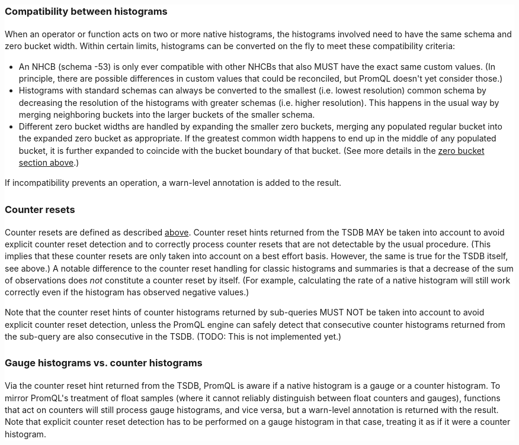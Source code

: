 ### Compatibility between histograms

When an operator or function acts on two or more native histograms, the
histograms involved need to have the same schema and zero bucket width. Within
certain limits, histograms can be converted on the fly to meet these
compatibility criteria:

- An NHCB (schema -53) is only ever compatible with other NHCBs that also MUST
  have the exact same custom values. (In principle, there are possible
  differences in custom values that could be reconciled, but PromQL doesn't yet
  consider those.)
- Histograms with standard schemas can always be converted to the
  smallest (i.e. lowest resolution) common schema by decreasing the resolution
  of the histograms with greater schemas (i.e. higher resolution). This happens
  in the usual way by merging neighboring buckets into the larger buckets of
  the smaller schema.
- Different zero bucket widths are handled by expanding the smaller zero
  buckets, merging any populated regular bucket into the expanded zero bucket
  as appropriate. If the greatest common width happens to end up in the middle
  of any populated bucket, it is further expanded to coincide with the bucket
  boundary of that bucket. (See more details in the [zero bucket section
  above](#zero-bucket).)

If incompatibility prevents an operation, a warn-level annotation is added to
the result.

### Counter resets

Counter resets are defined as described [above](#counter-reset-considerations).
Counter reset hints returned from the TSDB MAY be taken into account to avoid
explicit counter reset detection and to correctly process counter resets that
are not detectable by the usual procedure. (This implies that these counter
resets are only taken into account on a best effort basis. However, the same is
true for the TSDB itself, see above.) A notable difference to the counter reset
handling for classic histograms and summaries is that a decrease of the sum of
observations does _not_ constitute a counter reset by itself. (For example,
calculating the rate of a native histogram will still work correctly even if
the histogram has observed negative values.)

Note that the counter reset hints of counter histograms returned by sub-queries
MUST NOT be taken into account to avoid explicit counter reset detection,
unless the PromQL engine can safely detect that consecutive counter histograms
returned from the sub-query are also consecutive in the TSDB. (TODO: This is
not implemented yet.)

### Gauge histograms vs. counter histograms

Via the counter reset hint returned from the TSDB, PromQL is aware if a native
histogram is a gauge or a counter histogram. To mirror PromQL's treatment of
float samples (where it cannot reliably distinguish between float counters and
gauges), functions that act on counters will still process gauge histograms,
and vice versa, but a warn-level annotation is returned with the result. Note
that explicit counter reset detection has to be performed on a gauge histogram
in that case, treating it as if it were a counter histogram.
